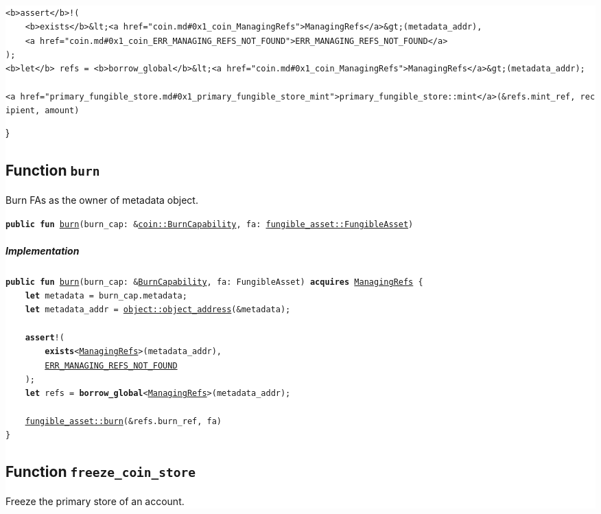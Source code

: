     <b>assert</b>!(
        <b>exists</b>&lt;<a href="coin.md#0x1_coin_ManagingRefs">ManagingRefs</a>&gt;(metadata_addr),
        <a href="coin.md#0x1_coin_ERR_MANAGING_REFS_NOT_FOUND">ERR_MANAGING_REFS_NOT_FOUND</a>
    );
    <b>let</b> refs = <b>borrow_global</b>&lt;<a href="coin.md#0x1_coin_ManagingRefs">ManagingRefs</a>&gt;(metadata_addr);

    <a href="primary_fungible_store.md#0x1_primary_fungible_store_mint">primary_fungible_store::mint</a>(&refs.mint_ref, recipient, amount)
}
</code></pre>



<a id="0x1_coin_burn"></a>

## Function `burn`

Burn FAs as the owner of metadata object.


<pre><code><b>public</b> <b>fun</b> <a href="coin.md#0x1_coin_burn">burn</a>(burn_cap: &<a href="coin.md#0x1_coin_BurnCapability">coin::BurnCapability</a>, fa: <a href="fungible_asset.md#0x1_fungible_asset_FungibleAsset">fungible_asset::FungibleAsset</a>)
</code></pre>



##### Implementation


<pre><code><b>public</b> <b>fun</b> <a href="coin.md#0x1_coin_burn">burn</a>(burn_cap: &<a href="coin.md#0x1_coin_BurnCapability">BurnCapability</a>, fa: FungibleAsset) <b>acquires</b> <a href="coin.md#0x1_coin_ManagingRefs">ManagingRefs</a> {
    <b>let</b> metadata = burn_cap.metadata;
    <b>let</b> metadata_addr = <a href="object.md#0x1_object_object_address">object::object_address</a>(&metadata);

    <b>assert</b>!(
        <b>exists</b>&lt;<a href="coin.md#0x1_coin_ManagingRefs">ManagingRefs</a>&gt;(metadata_addr),
        <a href="coin.md#0x1_coin_ERR_MANAGING_REFS_NOT_FOUND">ERR_MANAGING_REFS_NOT_FOUND</a>
    );
    <b>let</b> refs = <b>borrow_global</b>&lt;<a href="coin.md#0x1_coin_ManagingRefs">ManagingRefs</a>&gt;(metadata_addr);

    <a href="fungible_asset.md#0x1_fungible_asset_burn">fungible_asset::burn</a>(&refs.burn_ref, fa)
}
</code></pre>



<a id="0x1_coin_freeze_coin_store"></a>

## Function `freeze_coin_store`

Freeze the primary store of an account.

